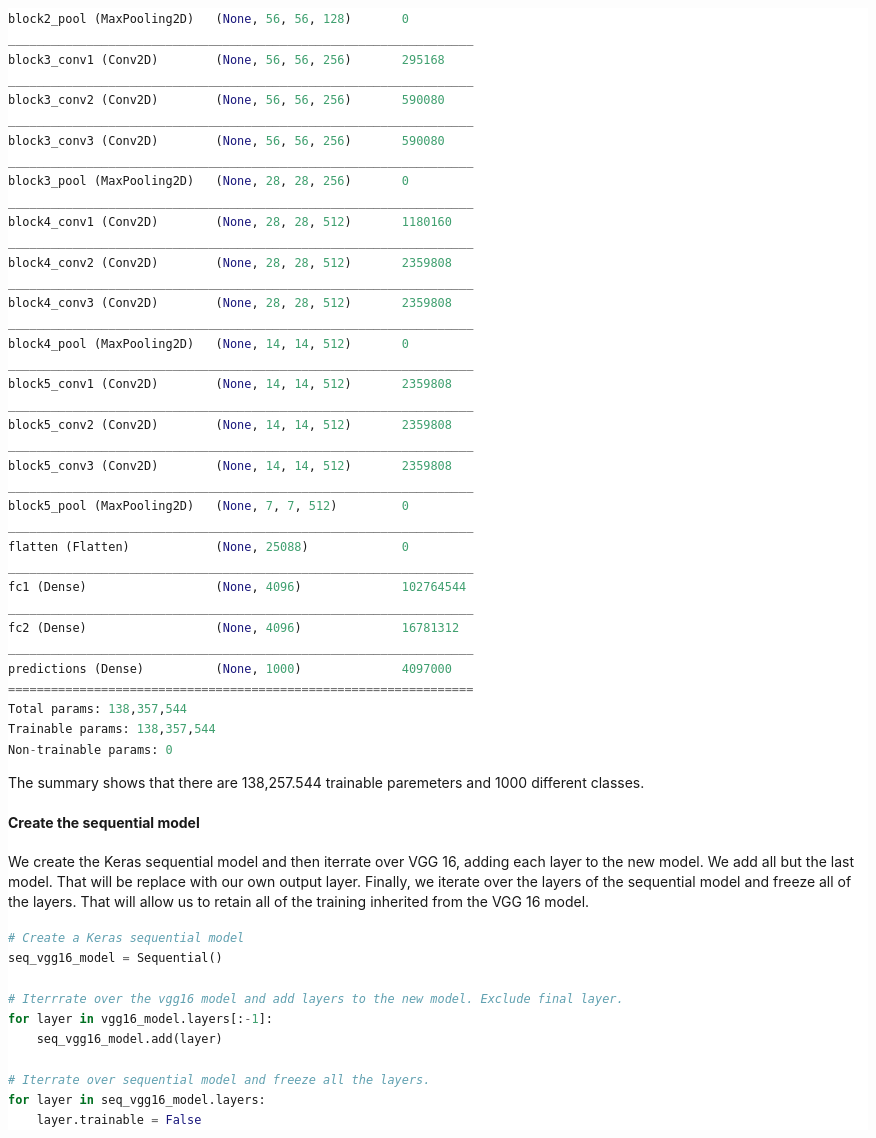 ```python
block2_pool (MaxPooling2D)   (None, 56, 56, 128)       0         
_________________________________________________________________
block3_conv1 (Conv2D)        (None, 56, 56, 256)       295168    
_________________________________________________________________
block3_conv2 (Conv2D)        (None, 56, 56, 256)       590080    
_________________________________________________________________
block3_conv3 (Conv2D)        (None, 56, 56, 256)       590080    
_________________________________________________________________
block3_pool (MaxPooling2D)   (None, 28, 28, 256)       0         
_________________________________________________________________
block4_conv1 (Conv2D)        (None, 28, 28, 512)       1180160   
_________________________________________________________________
block4_conv2 (Conv2D)        (None, 28, 28, 512)       2359808   
_________________________________________________________________
block4_conv3 (Conv2D)        (None, 28, 28, 512)       2359808   
_________________________________________________________________
block4_pool (MaxPooling2D)   (None, 14, 14, 512)       0         
_________________________________________________________________
block5_conv1 (Conv2D)        (None, 14, 14, 512)       2359808   
_________________________________________________________________
block5_conv2 (Conv2D)        (None, 14, 14, 512)       2359808   
_________________________________________________________________
block5_conv3 (Conv2D)        (None, 14, 14, 512)       2359808   
_________________________________________________________________
block5_pool (MaxPooling2D)   (None, 7, 7, 512)         0         
_________________________________________________________________
flatten (Flatten)            (None, 25088)             0         
_________________________________________________________________
fc1 (Dense)                  (None, 4096)              102764544 
_________________________________________________________________
fc2 (Dense)                  (None, 4096)              16781312  
_________________________________________________________________
predictions (Dense)          (None, 1000)              4097000   
=================================================================
Total params: 138,357,544
Trainable params: 138,357,544
Non-trainable params: 0

```
The summary shows that there are 138,257.544 trainable paremeters and 1000 different classes.

#### Create the sequential model
We create the Keras sequential model and then iterrate over VGG 16, adding each layer to the new model. We add all but the last model. That will be replace with our own output layer. Finally, we iterate over the layers of the sequential model and freeze all of the layers. That will allow us to retain all of the training inherited from the VGG 16 model.
```python
# Create a Keras sequential model
seq_vgg16_model = Sequential()

# Iterrrate over the vgg16 model and add layers to the new model. Exclude final layer.
for layer in vgg16_model.layers[:-1]:
    seq_vgg16_model.add(layer)

# Iterrate over sequential model and freeze all the layers.    
for layer in seq_vgg16_model.layers:
    layer.trainable = False

```
